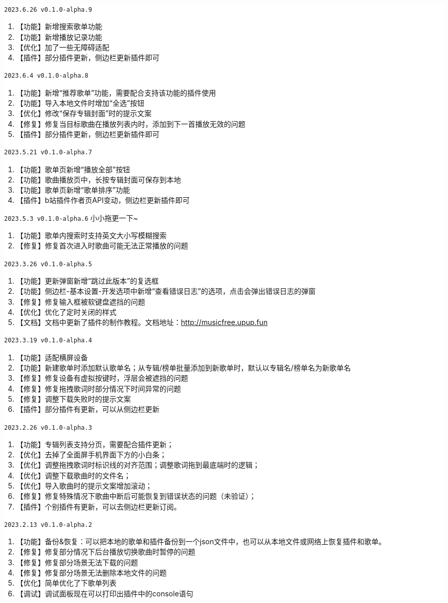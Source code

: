 `2023.6.26 v0.1.0-alpha.9`
1. 【功能】新增搜索歌单功能
2. 【功能】新增播放记录功能
3. 【优化】加了一些无障碍适配
4. 【插件】部分插件更新，侧边栏更新插件即可

`2023.6.4 v0.1.0-alpha.8`
1. 【功能】新增“推荐歌单”功能，需要配合支持该功能的插件使用
2. 【功能】导入本地文件时增加“全选”按钮
3. 【优化】修改“保存专辑封面”时的提示文案
4. 【修复】修复当目标歌曲在播放列表内时，添加到下一首播放无效的问题
5. 【插件】部分插件更新，侧边栏更新插件即可

`2023.5.21 v0.1.0-alpha.7`
1. 【功能】歌单页新增“播放全部”按钮
2. 【功能】歌曲播放页中，长按专辑封面可保存到本地
3. 【功能】歌单页新增“歌单排序”功能
4. 【插件】b站插件作者页API变动，侧边栏更新插件即可

`2023.5.3 v0.1.0-alpha.6`
小小拖更一下~
1. 【功能】歌单内搜索时支持英文大小写模糊搜索
2. 【修复】修复首次进入时歌曲可能无法正常播放的问题

`2023.3.26 v0.1.0-alpha.5`
1. 【功能】更新弹窗新增“跳过此版本”的复选框
2. 【功能】侧边栏-基本设置-开发选项中新增“查看错误日志”的选项，点击会弹出错误日志的弹窗
3. 【修复】修复输入框被软键盘遮挡的问题
4. 【优化】优化了定时关闭的样式
5. 【文档】文档中更新了插件的制作教程。文档地址：http://musicfree.upup.fun

`2023.3.19 v0.1.0-alpha.4`
1. 【功能】适配横屏设备
2. 【功能】新建歌单时添加默认歌单名；从专辑/榜单批量添加到新歌单时，默认以专辑名/榜单名为新歌单名
3. 【修复】修复设备有虚拟按键时，浮层会被遮挡的问题
4. 【修复】修复拖拽歌词时部分情况下时间异常的问题
5. 【修复】调整下载失败时的提示文案
6. 【插件】部分插件有更新，可以从侧边栏更新

`2023.2.26 v0.1.0-alpha.3`
1. 【功能】专辑列表支持分页，需要配合插件更新；
2. 【优化】去掉了全面屏手机界面下方的小白条；
3. 【优化】调整拖拽歌词时标识线的对齐范围；调整歌词拖到最底端时的逻辑；
4. 【优化】调整下载歌曲时的文件名；
5. 【优化】导入歌曲时的提示文案增加滚动；
6. 【修复】修复特殊情况下歌曲中断后可能恢复到错误状态的问题（未验证）；
7. 【插件】个别插件有更新，可以去侧边栏更新订阅。

`2023.2.13 v0.1.0-alpha.2`
1. 【功能】备份&恢复：可以把本地的歌单和插件备份到一个json文件中，也可以从本地文件或网络上恢复插件和歌单。
2. 【修复】修复部分情况下后台播放切换歌曲时暂停的问题
3. 【修复】修复部分场景无法下载的问题
4. 【修复】修复部分场景无法删除本地文件的问题
5. 【优化】简单优化了下歌单列表
6. 【调试】调试面板现在可以打印出插件中的console语句
